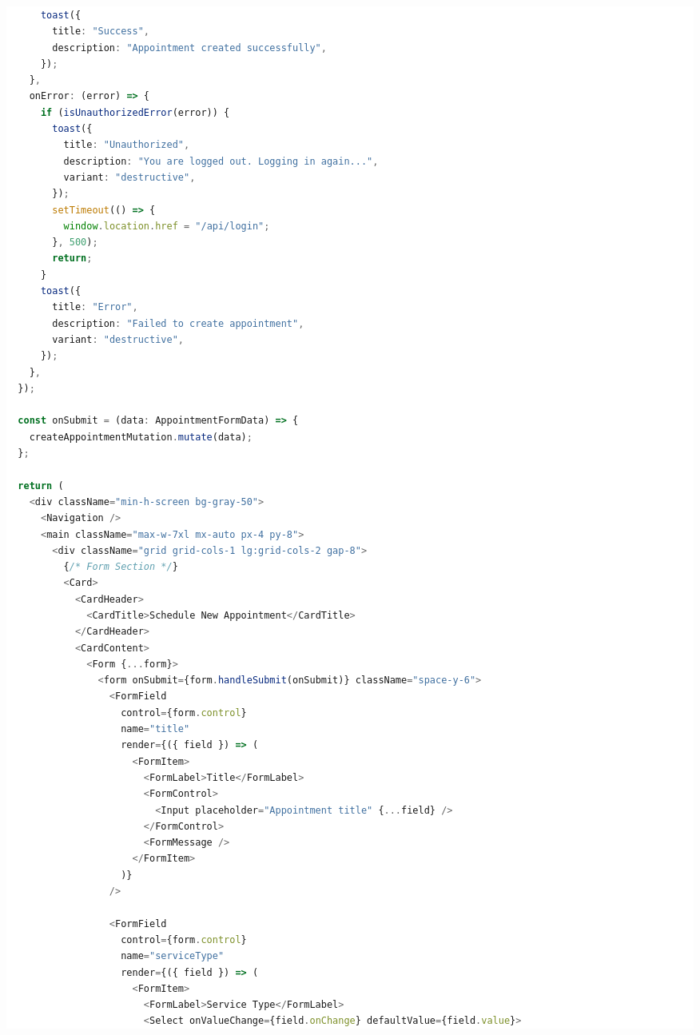 ```typescript
      toast({
        title: "Success",
        description: "Appointment created successfully",
      });
    },
    onError: (error) => {
      if (isUnauthorizedError(error)) {
        toast({
          title: "Unauthorized",
          description: "You are logged out. Logging in again...",
          variant: "destructive",
        });
        setTimeout(() => {
          window.location.href = "/api/login";
        }, 500);
        return;
      }
      toast({
        title: "Error",
        description: "Failed to create appointment",
        variant: "destructive",
      });
    },
  });

  const onSubmit = (data: AppointmentFormData) => {
    createAppointmentMutation.mutate(data);
  };

  return (
    <div className="min-h-screen bg-gray-50">
      <Navigation />
      <main className="max-w-7xl mx-auto px-4 py-8">
        <div className="grid grid-cols-1 lg:grid-cols-2 gap-8">
          {/* Form Section */}
          <Card>
            <CardHeader>
              <CardTitle>Schedule New Appointment</CardTitle>
            </CardHeader>
            <CardContent>
              <Form {...form}>
                <form onSubmit={form.handleSubmit(onSubmit)} className="space-y-6">
                  <FormField
                    control={form.control}
                    name="title"
                    render={({ field }) => (
                      <FormItem>
                        <FormLabel>Title</FormLabel>
                        <FormControl>
                          <Input placeholder="Appointment title" {...field} />
                        </FormControl>
                        <FormMessage />
                      </FormItem>
                    )}
                  />
                  
                  <FormField
                    control={form.control}
                    name="serviceType"
                    render={({ field }) => (
                      <FormItem>
                        <FormLabel>Service Type</FormLabel>
                        <Select onValueChange={field.onChange} defaultValue={field.value}>
```